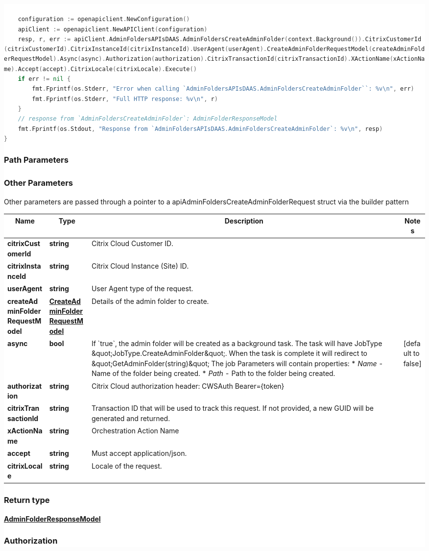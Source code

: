 ```go

    configuration := openapiclient.NewConfiguration()
    apiClient := openapiclient.NewAPIClient(configuration)
    resp, r, err := apiClient.AdminFoldersAPIsDAAS.AdminFoldersCreateAdminFolder(context.Background()).CitrixCustomerId(citrixCustomerId).CitrixInstanceId(citrixInstanceId).UserAgent(userAgent).CreateAdminFolderRequestModel(createAdminFolderRequestModel).Async(async).Authorization(authorization).CitrixTransactionId(citrixTransactionId).XActionName(xActionName).Accept(accept).CitrixLocale(citrixLocale).Execute()
    if err != nil {
        fmt.Fprintf(os.Stderr, "Error when calling `AdminFoldersAPIsDAAS.AdminFoldersCreateAdminFolder``: %v\n", err)
        fmt.Fprintf(os.Stderr, "Full HTTP response: %v\n", r)
    }
    // response from `AdminFoldersCreateAdminFolder`: AdminFolderResponseModel
    fmt.Fprintf(os.Stdout, "Response from `AdminFoldersAPIsDAAS.AdminFoldersCreateAdminFolder`: %v\n", resp)
}
```

### Path Parameters



### Other Parameters

Other parameters are passed through a pointer to a apiAdminFoldersCreateAdminFolderRequest struct via the builder pattern


Name | Type | Description  | Notes
------------- | ------------- | ------------- | -------------
 **citrixCustomerId** | **string** | Citrix Cloud Customer ID. | 
 **citrixInstanceId** | **string** | Citrix Cloud Instance (Site) ID. | 
 **userAgent** | **string** | User Agent type of the request. | 
 **createAdminFolderRequestModel** | [**CreateAdminFolderRequestModel**](CreateAdminFolderRequestModel.md) | Details of the admin folder to create. | 
 **async** | **bool** | If &#x60;true&#x60;, the admin folder will be created as a background task. The task will have JobType \&quot;JobType.CreateAdminFolder\&quot;. When the task is complete it will redirect to \&quot;GetAdminFolder(string)\&quot; The job Parameters will contain properties:  * _Name_ - Name of the folder being created. * _Path_ - Path to the folder being created. | [default to false]
 **authorization** | **string** | Citrix Cloud authorization header: CWSAuth Bearer&#x3D;{token} | 
 **citrixTransactionId** | **string** | Transaction ID that will be used to track this request. If not provided, a new GUID will be generated and returned. | 
 **xActionName** | **string** | Orchestration Action Name | 
 **accept** | **string** | Must accept application/json. | 
 **citrixLocale** | **string** | Locale of the request. | 

### Return type

[**AdminFolderResponseModel**](AdminFolderResponseModel.md)

### Authorization
